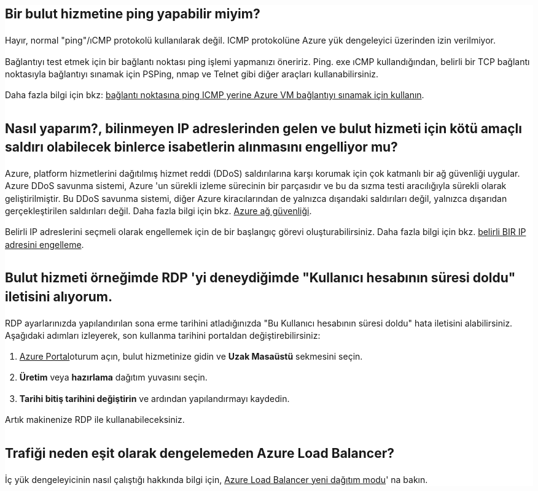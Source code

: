 ## <a name="can-i-ping-a-cloud-service"></a>Bir bulut hizmetine ping yapabilir miyim?

Hayır, normal "ping"/ıCMP protokolü kullanılarak değil. ICMP protokolüne Azure yük dengeleyici üzerinden izin verilmiyor.

Bağlantıyı test etmek için bir bağlantı noktası ping işlemi yapmanızı öneririz. Ping. exe ıCMP kullandığından, belirli bir TCP bağlantı noktasıyla bağlantıyı sınamak için PSPing, nmap ve Telnet gibi diğer araçları kullanabilirsiniz.

Daha fazla bilgi için bkz: [bağlantı noktasına ping ICMP yerine Azure VM bağlantıyı sınamak için kullanın](https://blogs.msdn.microsoft.com/mast/2014/06/22/use-port-pings-instead-of-icmp-to-test-azure-vm-connectivity/).

## <a name="how-do-i-prevent-receiving-thousands-of-hits-from-unknown-ip-addresses-that-might-indicate-a-malicious-attack-to-the-cloud-service"></a>Nasıl yaparım?, bilinmeyen IP adreslerinden gelen ve bulut hizmeti için kötü amaçlı saldırı olabilecek binlerce isabetlerin alınmasını engelliyor mu?
Azure, platform hizmetlerini dağıtılmış hizmet reddi (DDoS) saldırılarına karşı korumak için çok katmanlı bir ağ güvenliği uygular. Azure DDoS savunma sistemi, Azure 'un sürekli izleme sürecinin bir parçasıdır ve bu da sızma testi aracılığıyla sürekli olarak geliştirilmiştir. Bu DDoS savunma sistemi, diğer Azure kiracılarından de yalnızca dışarıdaki saldırıları değil, yalnızca dışarıdan gerçekleştirilen saldırıları değil. Daha fazla bilgi için bkz. [Azure ağ güvenliği](https://download.microsoft.com/download/C/A/3/CA3FC5C0-ECE0-4F87-BF4B-D74064A00846/AzureNetworkSecurity_v3_Feb2015.pdf).

Belirli IP adreslerini seçmeli olarak engellemek için de bir başlangıç görevi oluşturabilirsiniz. Daha fazla bilgi için bkz. [belirli BIR IP adresini engelleme](cloud-services-startup-tasks-common.md#block-a-specific-ip-address).

## <a name="when-i-try-to-rdp-to-my-cloud-service-instance-i-get-the-message-the-user-account-has-expired"></a>Bulut hizmeti örneğimde RDP 'yi deneydiğimde "Kullanıcı hesabının süresi doldu" iletisini alıyorum.
RDP ayarlarınızda yapılandırılan sona erme tarihini atladığınızda "Bu Kullanıcı hesabının süresi doldu" hata iletisini alabilirsiniz. Aşağıdaki adımları izleyerek, son kullanma tarihini portaldan değiştirebilirsiniz:

1. [Azure Portal](https://portal.azure.com)oturum açın, bulut hizmetinize gidin ve **Uzak Masaüstü** sekmesini seçin.

2. **Üretim** veya **hazırlama** dağıtım yuvasını seçin.

3. **Tarihi bitiş tarihini değiştirin** ve ardından yapılandırmayı kaydedin.

Artık makinenize RDP ile kullanabileceksiniz.

## <a name="why-is-azure-load-balancer-not-balancing-traffic-equally"></a>Trafiği neden eşit olarak dengelemeden Azure Load Balancer?
İç yük dengeleyicinin nasıl çalıştığı hakkında bilgi için, [Azure Load Balancer yeni dağıtım modu](https://azure.microsoft.com/blog/azure-load-balancer-new-distribution-mode/)' na bakın.
